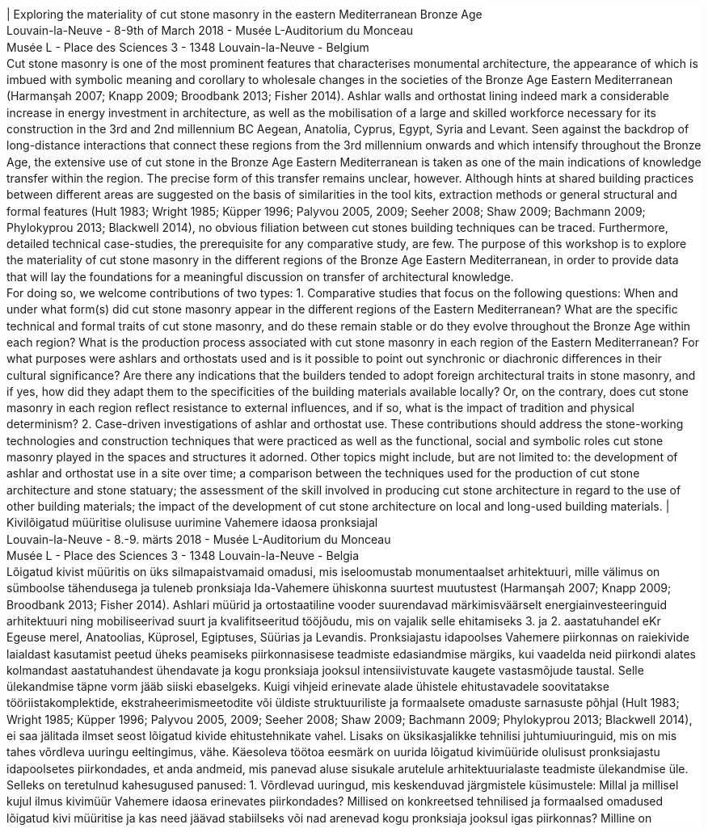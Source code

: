 | Exploring the materiality of cut stone masonry in the eastern Mediterranean Bronze Age<br/>Louvain-la-Neuve - 8-9th of March 2018 - Musée L-Auditorium du Monceau<br/>Musée L - Place des Sciences 3 - 1348 Louvain-la-Neuve - Belgium<br/>Cut stone masonry is one of the most prominent features that characterises monumental architecture, the appearance of which is imbued with symbolic meaning and corollary to wholesale changes in the societies of the Bronze Age Eastern Mediterranean (Harmanşah 2007; Knapp 2009; Broodbank 2013; Fisher 2014). Ashlar walls and orthostat lining indeed mark a considerable increase in energy investment in architecture, as well as the mobilisation of a large and skilled workforce necessary for its construction in the 3rd and 2nd millennium BC Aegean, Anatolia, Cyprus, Egypt, Syria and Levant. Seen against the backdrop of long-distance interactions that connect these regions from the 3rd millennium onwards and which intensify throughout the Bronze Age, the extensive use of cut stone in the Bronze Age Eastern Mediterranean is taken as one of the main indications of knowledge transfer within the region. The precise form of this transfer remains unclear, however. Although hints at shared building practices between different areas are suggested on the basis of similarities in the tool kits, extraction methods or general structural and formal features (Hult 1983; Wright 1985; Küpper 1996; Palyvou 2005, 2009; Seeher 2008; Shaw 2009; Bachmann 2009; Phylokyprou 2013; Blackwell 2014), no obvious filiation between cut stones building techniques can be traced. Furthermore, detailed technical case-studies, the prerequisite for any comparative study, are few. The purpose of this workshop is to explore the materiality of cut stone masonry in the different regions of the Bronze Age Eastern Mediterranean, in order to provide data that will lay the foundations for a meaningful discussion on transfer of architectural knowledge.<br/>For doing so, we welcome contributions of two types: 1. Comparative studies that focus on the following questions: When and under what form(s) did cut stone masonry appear in the different regions of the Eastern Mediterranean? What are the specific technical and formal traits of cut stone masonry, and do these remain stable or do they evolve throughout the Bronze Age within each region? What is the production process associated with cut stone masonry in each region of the Eastern Mediterranean? For what purposes were ashlars and orthostats used and is it possible to point out synchronic or diachronic differences in their cultural significance? Are there any indications that the builders tended to adopt foreign architectural traits in stone masonry, and if yes, how did they adapt them to the specificities of the building materials available locally? Or, on the contrary, does cut stone masonry in each region reflect resistance to external influences, and if so, what is the impact of tradition and physical determinism? 2. Case-driven investigations of ashlar and orthostat use. These contributions should address the stone-working technologies and construction techniques that were practiced as well as the functional, social and symbolic roles cut stone masonry played in the spaces and structures it adorned. Other topics might include, but are not limited to: the development of ashlar and orthostat use in a site over time; a comparison between the techniques used for the production of cut stone architecture and stone statuary; the assessment of the skill involved in producing cut stone architecture in regard to the use of other building materials; the impact of the development of cut stone architecture on local and long-used building materials. | Kivilõigatud müüritise olulisuse uurimine Vahemere idaosa pronksiajal<br/>Louvain-la-Neuve - 8.-9. märts 2018 - Musée L-Auditorium du Monceau<br/>Musée L - Place des Sciences 3 - 1348 Louvain-la-Neuve - Belgia<br/>Lõigatud kivist müüritis on üks silmapaistvamaid omadusi, mis iseloomustab monumentaalset arhitektuuri, mille välimus on sümboolse tähendusega ja tuleneb pronksiaja Ida-Vahemere ühiskonna suurtest muutustest (Harmanşah 2007; Knapp 2009; Broodbank 2013; Fisher 2014). Ashlari müürid ja ortostaatiline vooder suurendavad märkimisväärselt energiainvesteeringuid arhitektuuri ning mobiliseerivad suurt ja kvalifitseeritud tööjõudu, mis on vajalik selle ehitamiseks 3. ja 2. aastatuhandel eKr Egeuse merel, Anatoolias, Küprosel, Egiptuses, Süürias ja Levandis. Pronksiajastu idapoolses Vahemere piirkonnas on raiekivide laialdast kasutamist peetud üheks peamiseks piirkonnasisese teadmiste edasiandmise märgiks, kui vaadelda neid piirkondi alates kolmandast aastatuhandest ühendavate ja kogu pronksiaja jooksul intensiivistuvate kaugete vastasmõjude taustal. Selle ülekandmise täpne vorm jääb siiski ebaselgeks. Kuigi vihjeid erinevate alade ühistele ehitustavadele soovitatakse tööriistakomplektide, ekstraheerimismeetodite või üldiste struktuuriliste ja formaalsete omaduste sarnasuste põhjal (Hult 1983; Wright 1985; Küpper 1996; Palyvou 2005, 2009; Seeher 2008; Shaw 2009; Bachmann 2009; Phylokyprou 2013; Blackwell 2014), ei saa jälitada ilmset seost lõigatud kivide ehitustehnikate vahel. Lisaks on üksikasjalikke tehnilisi juhtumiuuringuid, mis on mis tahes võrdleva uuringu eeltingimus, vähe. Käesoleva töötoa eesmärk on uurida lõigatud kivimüüride olulisust pronksiajastu idapoolsetes piirkondades, et anda andmeid, mis panevad aluse sisukale arutelule arhitektuurialaste teadmiste ülekandmise üle.<br/>Selleks on teretulnud kahesugused panused: 1. Võrdlevad uuringud, mis keskenduvad järgmistele küsimustele: Millal ja millisel kujul ilmus kivimüür Vahemere idaosa erinevates piirkondades? Millised on konkreetsed tehnilised ja formaalsed omadused lõigatud kivi müüritise ja kas need jäävad stabiilseks või nad arenevad kogu pronksiaja jooksul igas piirkonnas? Milline on